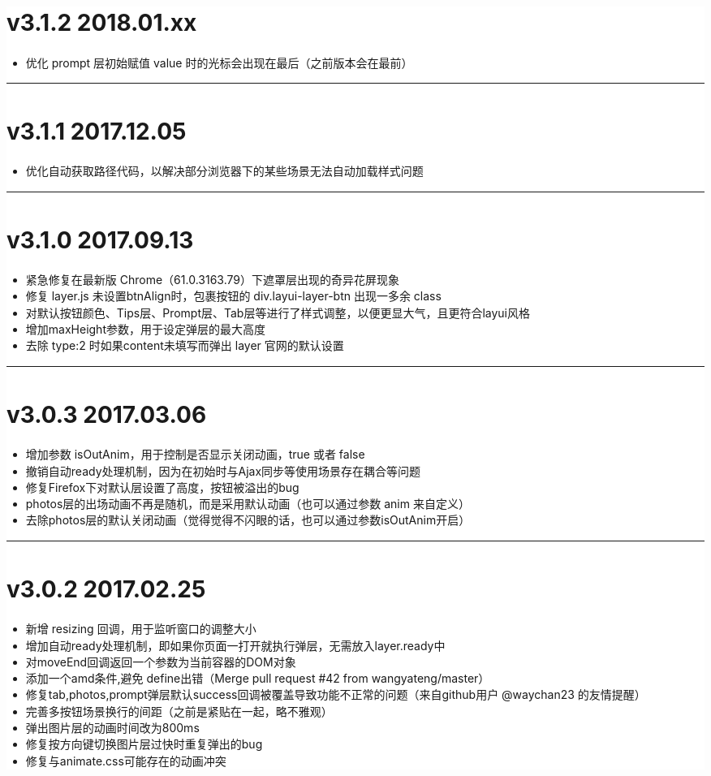 ﻿
# v3.1.2 2018.01.xx

* 优化 prompt 层初始赋值 value 时的光标会出现在最后（之前版本会在最前）


---


# v3.1.1 2017.12.05

* 优化自动获取路径代码，以解决部分浏览器下的某些场景无法自动加载样式问题

---

# v3.1.0 2017.09.13

* 紧急修复在最新版 Chrome（61.0.3163.79）下遮罩层出现的奇异花屏现象 
* 修复 layer.js 未设置btnAlign时，包裹按钮的 div.layui-layer-btn 出现一多余 class
* 对默认按钮颜色、Tips层、Prompt层、Tab层等进行了样式调整，以便更显大气，且更符合layui风格
* 增加maxHeight参数，用于设定弹层的最大高度 
* 去除 type:2 时如果content未填写而弹出 layer 官网的默认设置


---


# v3.0.3 2017.03.06

* 增加参数 isOutAnim，用于控制是否显示关闭动画，true 或者 false
* 撤销自动ready处理机制，因为在初始时与Ajax同步等使用场景存在耦合等问题
* 修复Firefox下对默认层设置了高度，按钮被溢出的bug
* photos层的出场动画不再是随机，而是采用默认动画（也可以通过参数 anim 来自定义）
* 去除photos层的默认关闭动画（觉得觉得不闪眼的话，也可以通过参数isOutAnim开启）


---


# v3.0.2 2017.02.25

* 新增 resizing 回调，用于监听窗口的调整大小
* 增加自动ready处理机制，即如果你页面一打开就执行弹层，无需放入layer.ready中
* 对moveEnd回调返回一个参数为当前容器的DOM对象
* 添加一个amd条件,避免 define出错（Merge pull request #42 from wangyateng/master）
* 修复tab,photos,prompt弹层默认success回调被覆盖导致功能不正常的问题（来自github用户 @waychan23 的友情提醒）
* 完善多按钮场景换行的间距（之前是紧贴在一起，略不雅观）
* 弹出图片层的动画时间改为800ms
* 修复按方向键切换图片层过快时重复弹出的bug
* 修复与animate.css可能存在的动画冲突
